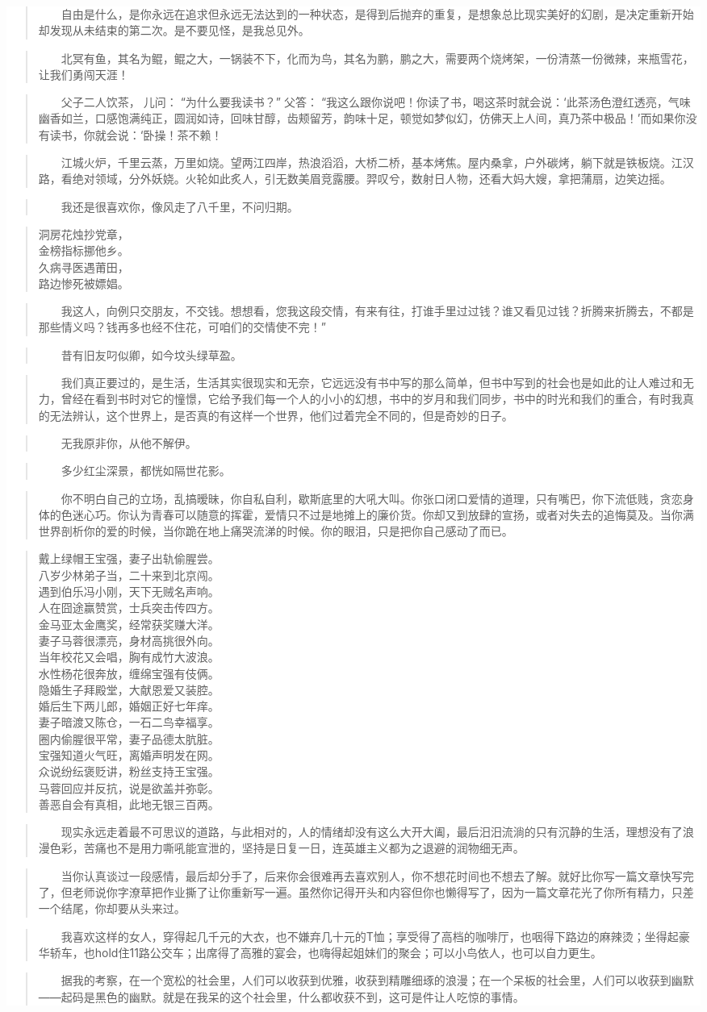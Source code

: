 >　　自由是什么，是你永远在追求但永远无法达到的一种状态，是得到后抛弃的重复，是想象总比现实美好的幻剧，是决定重新开始却发现从未结束的第二次。是不要见怪，是我总见外。

>　　北冥有鱼，其名为鲲，鲲之大，一锅装不下，化而为鸟，其名为鹏，鹏之大，需要两个烧烤架，一份清蒸一份微辣，来瓶雪花，让我们勇闯天涯！

>　　父子二人饮茶， 儿问： “为什么要我读书？” 父答： “我这么跟你说吧！你读了书，喝这茶时就会说：‘此茶汤色澄红透亮，气味幽香如兰，口感饱满纯正，圆润如诗，回味甘醇，齿颊留芳，韵味十足，顿觉如梦似幻，仿佛天上人间，真乃茶中极品！’而如果你没有读书，你就会说：‘卧操！茶不赖！

>　　江城火炉，千里云蒸，万里如烧。望两江四岸，热浪滔滔，大桥二桥，基本烤焦。屋内桑拿，户外碳烤，躺下就是铁板烧。江汉路，看绝对领域，分外妖娆。火轮如此炙人，引无数美眉竞露腰。羿叹兮，数射日人物，还看大妈大嫂，拿把蒲扇，边笑边摇。

>　　我还是很喜欢你，像风走了八千里，不问归期。

>洞房花烛抄党章，  
金榜指标挪他乡。  
久病寻医遇莆田，  
路边惨死被嫖娼。

>　　我这人，向例只交朋友，不交钱。想想看，您我这段交情，有来有往，打谁手里过过钱？谁又看见过钱？折腾来折腾去，不都是那些情义吗？钱再多也经不住花，可咱们的交情使不完！”

>　　昔有旧友叼似卿，如今坟头绿草盈。

>　　我们真正要过的，是生活，生活其实很现实和无奈，它远远没有书中写的那么简单，但书中写到的社会也是如此的让人难过和无力，曾经在看到书时对它的憧憬，它给予我们每一个人的小小的幻想，书中的岁月和我们同步，书中的时光和我们的重合，有时我真的无法辨认，这个世界上，是否真的有这样一个世界，他们过着完全不同的，但是奇妙的日子。

>　　无我原非你，从他不解伊。

>　　多少红尘深景，都恍如隔世花影。

>　　你不明白自己的立场，乱搞暧昧，你自私自利，歇斯底里的大吼大叫。你张口闭口爱情的道理，只有嘴巴，你下流低贱，贪恋身体的色迷心巧。你认为青春可以随意的挥霍，爱情只不过是地摊上的廉价货。你却又到放肆的宣扬，或者对失去的追悔莫及。当你满世界剖析你的爱的时候，当你跪在地上痛哭流涕的时候。你的眼泪，只是把你自己感动了而已。

>戴上绿帽王宝强，妻子出轨偷腥尝。  
八岁少林弟子当，二十来到北京闯。  
遇到伯乐冯小刚，天下无贼名声响。  
人在囧途赢赞赏，士兵突击传四方。  
金马亚太金鹰奖，经常获奖赚大洋。  
妻子马蓉很漂亮，身材高挑很外向。  
当年校花又会唱，胸有成竹大波浪。  
水性杨花很奔放，缠绵宝强有伎俩。  
隐婚生子拜殿堂，大献恩爱又装腔。  
婚后生下两儿郎，婚姻正好七年痒。  
妻子暗渡又陈仓，一石二鸟幸福享。  
圈内偷腥很平常，妻子品德太肮脏。  
宝强知道火气旺，离婚声明发在网。  
众说纷纭褒贬讲，粉丝支持王宝强。  
马蓉回应并反抗，说是欲盖并弥彰。  
善恶自会有真相，此地无银三百两。

>　　现实永远走着最不可思议的道路，与此相对的，人的情绪却没有这么大开大阖，最后汨汨流淌的只有沉静的生活，理想没有了浪漫色彩，苦痛也不是用力嘶吼能宣泄的，坚持是日复一日，连英雄主义都为之退避的润物细无声。

>　　当你认真谈过一段感情，最后却分手了，后来你会很难再去喜欢别人，你不想花时间也不想去了解。就好比你写一篇文章快写完了，但老师说你字潦草把作业撕了让你重新写一遍。虽然你记得开头和内容但你也懒得写了，因为一篇文章花光了你所有精力，只差一个结尾，你却要从头来过。

>　　我喜欢这样的女人，穿得起几千元的大衣，也不嫌弃几十元的T恤；享受得了高档的咖啡厅，也咽得下路边的麻辣烫；坐得起豪华轿车，也hold住11路公交车；出席得了高雅的宴会，也嗨得起姐妹们的聚会；可以小鸟依人，也可以自力更生。

>　　据我的考察，在一个宽松的社会里，人们可以收获到优雅，收获到精雕细琢的浪漫；在一个呆板的社会里，人们可以收获到幽默——起码是黑色的幽默。就是在我呆的这个社会里，什么都收获不到，这可是件让人吃惊的事情。
